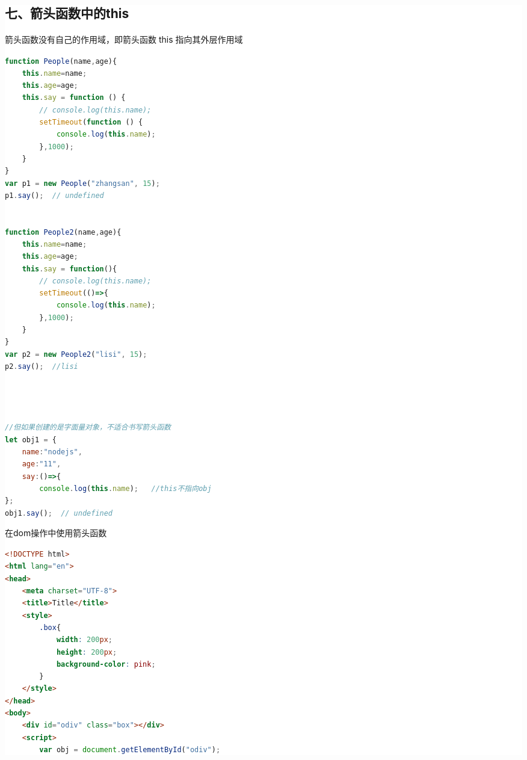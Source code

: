 ## 七、箭头函数中的this

箭头函数没有自己的作用域，即箭头函数 this 指向其外层作用域

```js
function People(name,age){
    this.name=name;
    this.age=age;
    this.say = function () {
        // console.log(this.name);
        setTimeout(function () {
            console.log(this.name);
        },1000);
    }
}
var p1 = new People("zhangsan", 15);
p1.say();  // undefined


function People2(name,age){
    this.name=name;
    this.age=age;
    this.say = function(){
        // console.log(this.name);
        setTimeout(()=>{
            console.log(this.name);
        },1000);
    }
}
var p2 = new People2("lisi", 15);
p2.say();  //lisi




//但如果创建的是字面量对象，不适合书写箭头函数
let obj1 = {
    name:"nodejs",
    age:"11",
    say:()=>{
        console.log(this.name);   //this不指向obj
};
obj1.say();  // undefined
```

在dom操作中使用箭头函数

```html
<!DOCTYPE html>
<html lang="en">
<head>
    <meta charset="UTF-8">
    <title>Title</title>
    <style>
        .box{
            width: 200px;
            height: 200px;
            background-color: pink;
        }
    </style>
</head>
<body>
    <div id="odiv" class="box"></div>
    <script>
        var obj = document.getElementById("odiv");
```